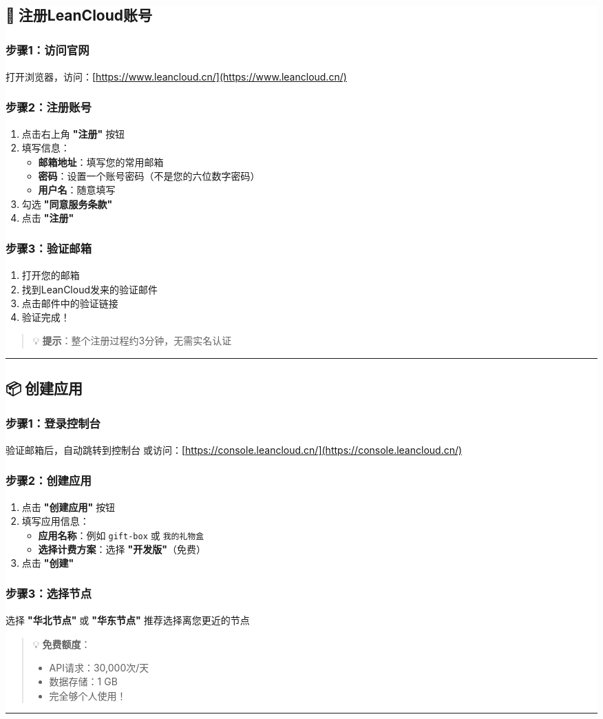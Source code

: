 
## 🚀 注册LeanCloud账号

### 步骤1：访问官网

打开浏览器，访问：[https://www.leancloud.cn/](https://www.leancloud.cn/)

### 步骤2：注册账号

1. 点击右上角 **"注册"** 按钮
2. 填写信息：
   - **邮箱地址**：填写您的常用邮箱
   - **密码**：设置一个账号密码（不是您的六位数字密码）
   - **用户名**：随意填写
3. 勾选 **"同意服务条款"**
4. 点击 **"注册"**

### 步骤3：验证邮箱

1. 打开您的邮箱
2. 找到LeanCloud发来的验证邮件
3. 点击邮件中的验证链接
4. 验证完成！

> 💡 **提示**：整个注册过程约3分钟，无需实名认证

---

## 📦 创建应用

### 步骤1：登录控制台

验证邮箱后，自动跳转到控制台
或访问：[https://console.leancloud.cn/](https://console.leancloud.cn/)

### 步骤2：创建应用

1. 点击 **"创建应用"** 按钮
2. 填写应用信息：
   - **应用名称**：例如 `gift-box` 或 `我的礼物盒`
   - **选择计费方案**：选择 **"开发版"**（免费）
3. 点击 **"创建"**

### 步骤3：选择节点

选择 **"华北节点"** 或 **"华东节点"**
推荐选择离您更近的节点

> 💡 **免费额度**：
> - API请求：30,000次/天
> - 数据存储：1 GB
> - 完全够个人使用！

---